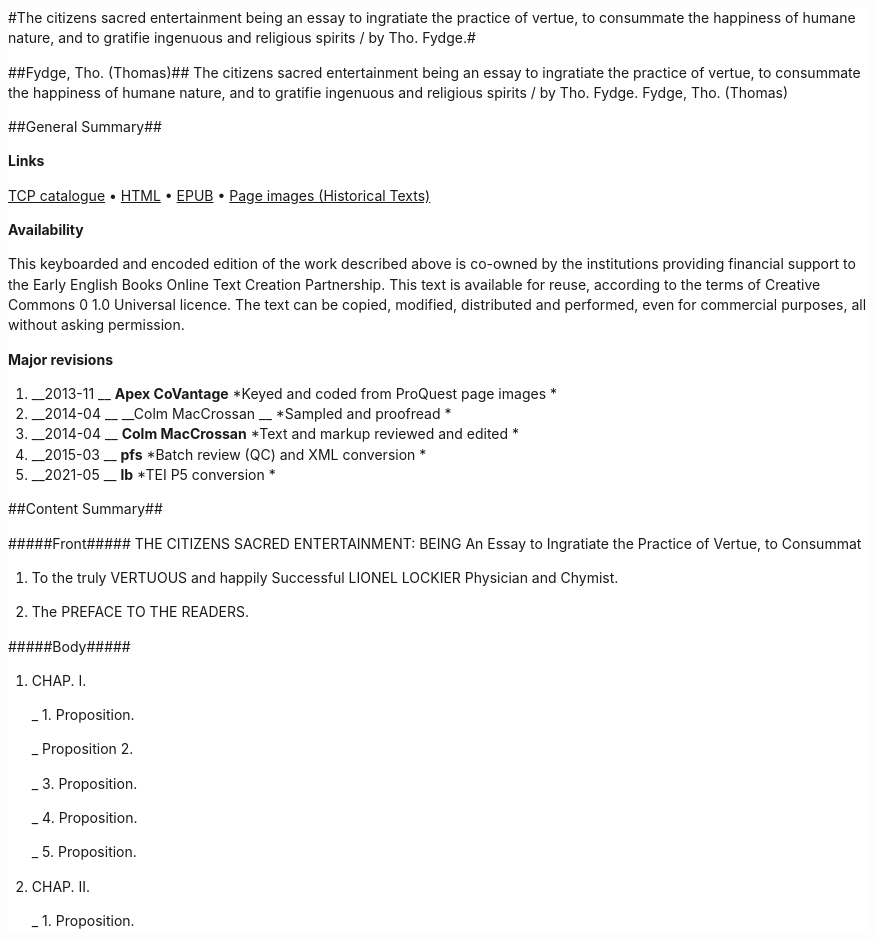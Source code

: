 #The citizens sacred entertainment being an essay to ingratiate the practice of vertue, to consummate the happiness of humane nature, and to gratifie ingenuous and religious spirits / by Tho. Fydge.#

##Fydge, Tho. (Thomas)##
The citizens sacred entertainment being an essay to ingratiate the practice of vertue, to consummate the happiness of humane nature, and to gratifie ingenuous and religious spirits / by Tho. Fydge.
Fydge, Tho. (Thomas)

##General Summary##

**Links**

[TCP catalogue](http://www.ota.ox.ac.uk/tcp/)  • 
[HTML](http://tei.it.ox.ac.uk/tcp/Texts-HTML/free/B23/B23344.html)  • 
[EPUB](http://tei.it.ox.ac.uk/tcp/Texts-EPUB/free/B23/B23344.epub) • 
[Page images (Historical Texts)](https://historicaltexts.jisc.ac.uk/eebo-17150006e)

**Availability**

This keyboarded and encoded edition of the work described above is co-owned by the
    institutions providing financial support to the Early English Books Online Text Creation
    Partnership. This text is available for reuse, according to the terms of  Creative Commons 0 1.0 Universal
    licence. The text can be copied, modified, distributed and performed, even for commercial
    purposes, all without asking permission.

**Major revisions**

1. __2013-11 __ __Apex CoVantage__ *Keyed and coded from ProQuest page images *
1. __2014-04 __ __Colm MacCrossan __ *Sampled and proofread *
1. __2014-04 __ __Colm MacCrossan__ *Text and markup reviewed and edited *
1. __2015-03 __ __pfs__ *Batch review (QC) and XML conversion *
1. __2021-05 __ __lb__ *TEI P5 conversion *

##Content Summary##

#####Front#####
THE CITIZENS SACRED ENTERTAINMENT: BEING An Essay to Ingratiate the Practice of Vertue, to Consummat
1. To the truly VERTUOUS and happily Successful LIONEL LOCKIER Physician and Chymist.

1. The PREFACE TO THE READERS.

#####Body#####

1. CHAP. I.

    _ 1. Proposition.

    _ Proposition 2.

    _ 3. Proposition.

    _ 4. Proposition.

    _ 5. Proposition.

1. CHAP. II.

    _ 1. Proposition.
